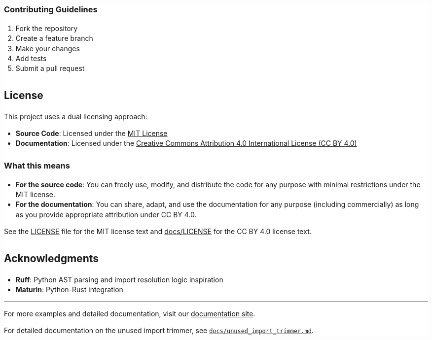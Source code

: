 ### Contributing Guidelines

1. Fork the repository
2. Create a feature branch
3. Make your changes
4. Add tests
5. Submit a pull request

## License

This project uses a dual licensing approach:

- **Source Code**: Licensed under the [MIT License](LICENSE)
- **Documentation**: Licensed under the [Creative Commons Attribution 4.0 International License (CC BY 4.0)](docs/LICENSE)

### What this means

- **For the source code**: You can freely use, modify, and distribute the code for any purpose with minimal restrictions under the MIT license.
- **For the documentation**: You can share, adapt, and use the documentation for any purpose (including commercially) as long as you provide appropriate attribution under CC BY 4.0.

See the [LICENSE](LICENSE) file for the MIT license text and [docs/LICENSE](docs/LICENSE) for the CC BY 4.0 license text.

## Acknowledgments

- **Ruff**: Python AST parsing and import resolution logic inspiration
- **Maturin**: Python-Rust integration

---

For more examples and detailed documentation, visit our [documentation site](https://github.com/ophidiarium/cribo#readme).

For detailed documentation on the unused import trimmer, see [`docs/unused_import_trimmer.md`](docs/unused_import_trimmer.md).
